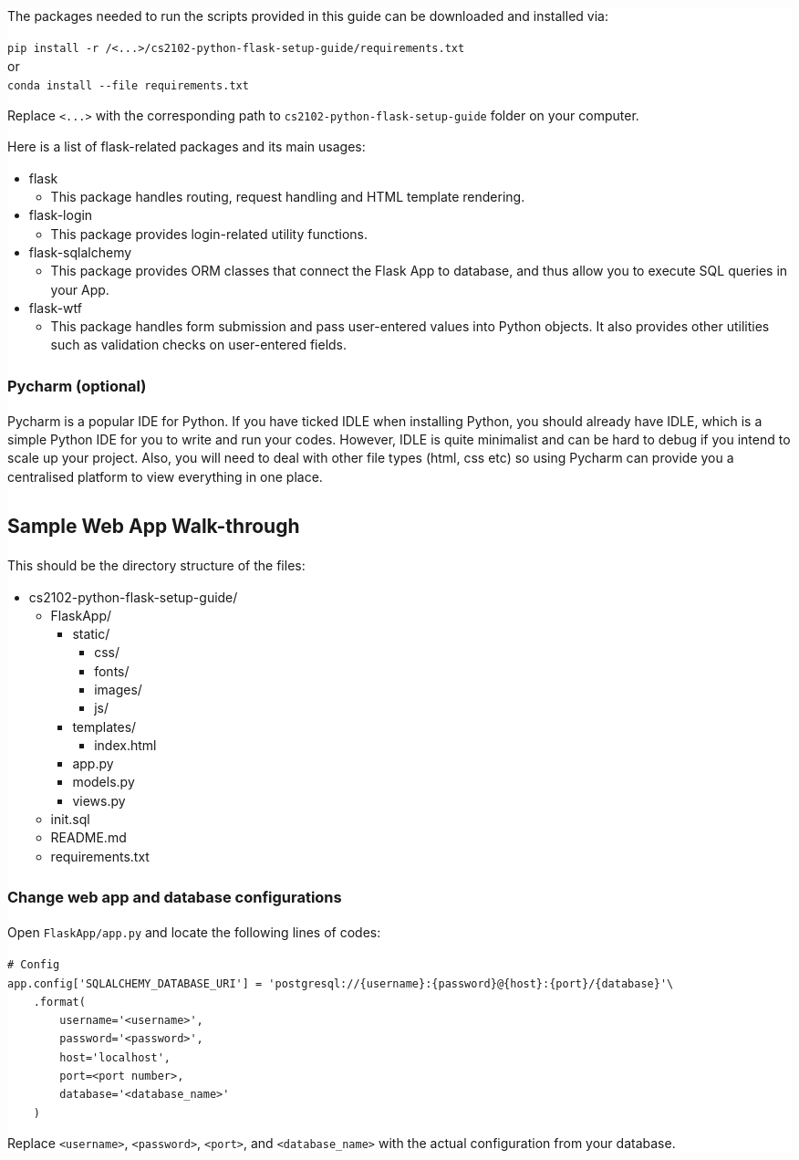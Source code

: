 The packages needed to run the scripts provided in this guide can be downloaded and installed via:

`pip install -r /<...>/cs2102-python-flask-setup-guide/requirements.txt`
<br/>or
<br/>`conda install --file requirements.txt`

Replace `<...>` with the corresponding path to `cs2102-python-flask-setup-guide` folder on your computer.

Here is a list of flask-related packages and its main usages:
* flask
    * This package handles routing, request handling and HTML template rendering.
* flask-login
    * This package provides login-related utility functions.
* flask-sqlalchemy
    * This package provides ORM classes that connect the Flask App to database,
    and thus allow you to execute SQL queries in your App.
* flask-wtf
    * This package handles form submission and pass user-entered values into Python objects.
    It also provides other utilities such as validation checks on user-entered fields.

### Pycharm (optional)
Pycharm is a popular IDE for Python.
If you have ticked IDLE when installing Python, you should already have IDLE, which is a simple Python IDE for you to write and run your codes.
However, IDLE is quite minimalist and can be hard to debug if you intend to scale up your project.
Also, you will need to deal with other file types (html, css etc) so using Pycharm can provide you a centralised platform to view everything in one place.

## Sample Web App Walk-through

This should be the directory structure of the files:
* cs2102-python-flask-setup-guide/
    * FlaskApp/
        * static/
            * css/
            * fonts/
            * images/
            * js/
        * templates/
            * index.html
        * app.py
        * models.py
        * views.py
    * init.sql
    * README.md
    * requirements.txt

### Change web app and database configurations
Open `FlaskApp/app.py` and locate the following lines of codes:

```
# Config
app.config['SQLALCHEMY_DATABASE_URI'] = 'postgresql://{username}:{password}@{host}:{port}/{database}'\
    .format(
        username='<username>',
        password='<password>',
        host='localhost',
        port=<port number>,
        database='<database_name>'
    )
```
Replace `<username>`, `<password>`, `<port>`, and `<database_name>` with the actual configuration from your database.
